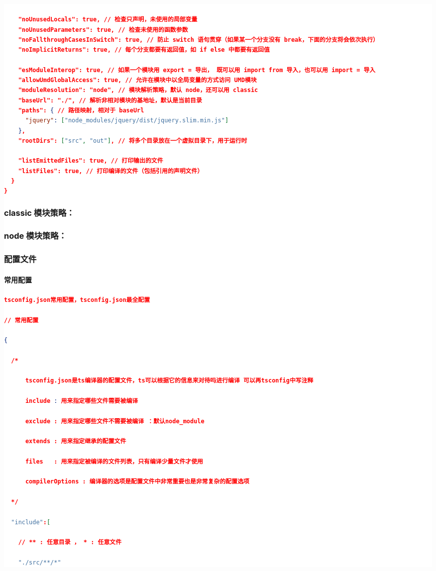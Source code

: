 ```json

    "noUnusedLocals": true, // 检查只声明，未使用的局部变量
    "noUnusedParameters": true, // 检查未使用的函数参数
    "noFallthroughCasesInSwitch": true, // 防止 switch 语句贯穿（如果某一个分支没有 break，下面的分支将会依次执行）
    "noImplicitReturns": true, // 每个分支都要有返回值，如 if else 中都要有返回值

    "esModuleInterop": true, // 如果一个模块用 export = 导出， 既可以用 import from 导入，也可以用 import = 导入
    "allowUmdGlobalAccess": true, // 允许在模块中以全局变量的方式访问 UMD模块 
    "moduleResolution": "node", // 模块解析策略，默认 node，还可以用 classic
    "baseUrl": "./", // 解析非相对模块的基地址，默认是当前目录
    "paths": { // 路径映射，相对于 baseUrl
      "jquery": ["node_modules/jquery/dist/jquery.slim.min.js"]
    },
    "rootDirs": ["src", "out"], // 将多个目录放在一个虚拟目录下，用于运行时

    "listEmittedFiles": true, // 打印输出的文件
    "listFiles": true, // 打印编译的文件（包括引用的声明文件）
  }
}
```

### classic 模块策略：



### node 模块策略：







### 配置文件

#### 常用配置

```json
tsconfig.json常用配置，tsconfig.json最全配置

// 常用配置

{

  /*

      tsconfig.json是ts编译器的配置文件，ts可以根据它的信息来对待吗进行编译 可以再tsconfig中写注释

      include : 用来指定哪些文件需要被编译

      exclude : 用来指定哪些文件不需要被编译 ：默认node_module

      extends : 用来指定继承的配置文件

      files   : 用来指定被编译的文件列表，只有编译少量文件才使用

      compilerOptions : 编译器的选项是配置文件中非常重要也是非常复杂的配置选项

  */

  "include":[

    // ** : 任意目录 ， * : 任意文件

    "./src/**/*"

```